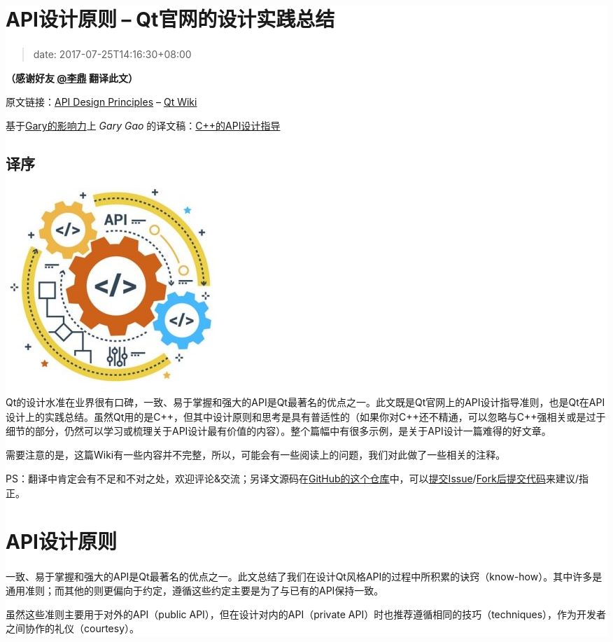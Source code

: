 # API设计原则 – Qt官网的设计实践总结
>date: 2017-07-25T14:16:30+08:00


**（感谢好友 [@李鼎](http://www.weibo.com/oldratlee) 翻译此文）**


原文链接：[API Design Principles](http://qt-project.org/wiki/API-Design-Principles) – [Qt Wiki](http://wiki.qt.io/)  

基于[Gary的影响力](http://blog.csdn.net/gaoyingju)上 *Gary Gao* 的译文稿：[C++的API设计指导](http://blog.csdn.net/gaoyingju/article/details/8245108)


## 译序


![](/assets/images/coolshell.cn/wp-content/uploads/2017/07/api-design-300x278.jpg)


Qt的设计水准在业界很有口碑，一致、易于掌握和强大的API是Qt最著名的优点之一。此文既是Qt官网上的API设计指导准则，也是Qt在API设计上的实践总结。虽然Qt用的是C++，但其中设计原则和思考是具有普适性的（如果你对C++还不精通，可以忽略与C++强相关或是过于细节的部分，仍然可以学习或梳理关于API设计最有价值的内容）。整个篇幅中有很多示例，是关于API设计一篇难得的好文章。


需要注意的是，这篇Wiki有一些内容并不完整，所以，可能会有一些阅读上的问题，我们对此做了一些相关的注释。


PS：翻译中肯定会有不足和不对之处，欢迎评论&交流；另译文源码在[GitHub的这个仓库](https://github.com/oldratlee/translations/tree/master/api-design-principles-from-qt)中，可以[提交Issue](https://github.com/oldratlee/translations/issues)/[Fork后提交代码](https://github.com/oldratlee/translations/fork)来建议/指正。


# API设计原则


一致、易于掌握和强大的API是Qt最著名的优点之一。此文总结了我们在设计Qt风格API的过程中所积累的诀窍（know-how）。其中许多是通用准则；而其他的则更偏向于约定，遵循这些约定主要是为了与已有的API保持一致。


虽然这些准则主要用于对外的API（public API），但在设计对内的API（private API）时也推荐遵循相同的技巧（techniques），作为开发者之间协作的礼仪（courtesy）。


